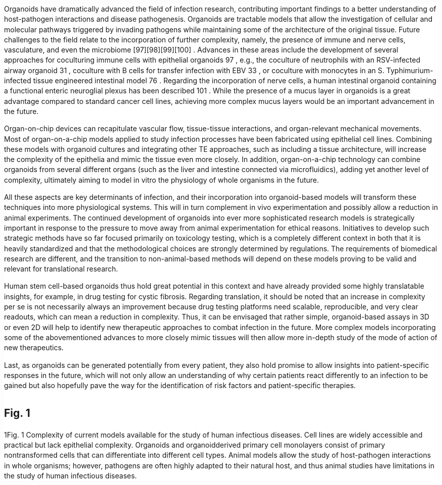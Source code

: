 Organoids have dramatically advanced the field of infection research, contributing important findings to a better understanding of host-pathogen interactions and disease pathogenesis. Organoids are tractable models that allow the investigation of cellular and molecular pathways triggered by invading pathogens while maintaining some of the architecture of the original tissue. Future challenges to the field relate to the incorporation of further complexity, namely, the presence of immune and nerve cells, vasculature, and even the microbiome [97][98][99][100] . Advances in these areas include the development of several approaches for coculturing immune cells with epithelial organoids 97 , e.g., the coculture of neutrophils with an RSV-infected airway organoid 31 , coculture with B cells for transfer infection with EBV 33 , or coculture with monocytes in an S. Typhimurium-infected tissue engineered intestinal model 76 . Regarding the incorporation of nerve cells, a human intestinal organoid containing a functional enteric neuroglial plexus has been described 101 . While the presence of a mucus layer in organoids is a great advantage compared to standard cancer cell lines, achieving more complex mucus layers would be an important advancement in the future.

Organ-on-chip devices can recapitulate vascular flow, tissue-tissue interactions, and organ-relevant mechanical movements. Most of organ-on-a-chip models applied to study infection processes have been fabricated using epithelial cell lines. Combining these models with organoid cultures and integrating other TE approaches, such as including a tissue architecture, will increase the complexity of the epithelia and mimic the tissue even more closely. In addition, organ-on-a-chip technology can combine organoids from several different organs (such as the liver and intestine connected via microfluidics), adding yet another level of complexity, ultimately aiming to model in vitro the physiology of whole organisms in the future.

All these aspects are key determinants of infection, and their incorporation into organoid-based models will transform these techniques into more physiological systems. This will in turn complement in vivo experimentation and possibly allow a reduction in animal experiments. The continued development of organoids into ever more sophisticated research models is strategically important in response to the pressure to move away from animal experimentation for ethical reasons. Initiatives to develop such strategic methods have so far focused primarily on toxicology testing, which is a completely different context in both that it is heavily standardized and that the methodological choices are strongly determined by regulations. The requirements of biomedical research are different, and the transition to non-animal-based methods will depend on these models proving to be valid and relevant for translational research.

Human stem cell-based organoids thus hold great potential in this context and have already provided some highly translatable insights, for example, in drug testing for cystic fibrosis. Regarding translation, it should be noted that an increase in complexity per se is not necessarily always an improvement because drug testing platforms need scalable, reproducible, and very clear readouts, which can mean a reduction in complexity. Thus, it can be envisaged that rather simple, organoid-based assays in 3D or even 2D will help to identify new therapeutic approaches to combat infection in the future. More complex models incorporating some of the abovementioned advances to more closely mimic tissues will then allow more in-depth study of the mode of action of new therapeutics.

Last, as organoids can be generated potentially from every patient, they also hold promise to allow insights into patient-specific responses in the future, which will not only allow an understanding of why certain patients react differently to an infection to be gained but also hopefully pave the way for the identification of risk factors and patient-specific therapies.

## Fig. 1
1Fig. 1 Complexity of current models available for the study of human infectious diseases. Cell lines are widely accessible and practical but lack epithelial complexity. Organoids and organoidderived primary cell monolayers consist of primary nontransformed cells that can differentiate into different cell types. Animal models allow the study of host-pathogen interactions in whole organisms; however, pathogens are often highly adapted to their natural host, and thus animal studies have limitations in the study of human infectious diseases.
